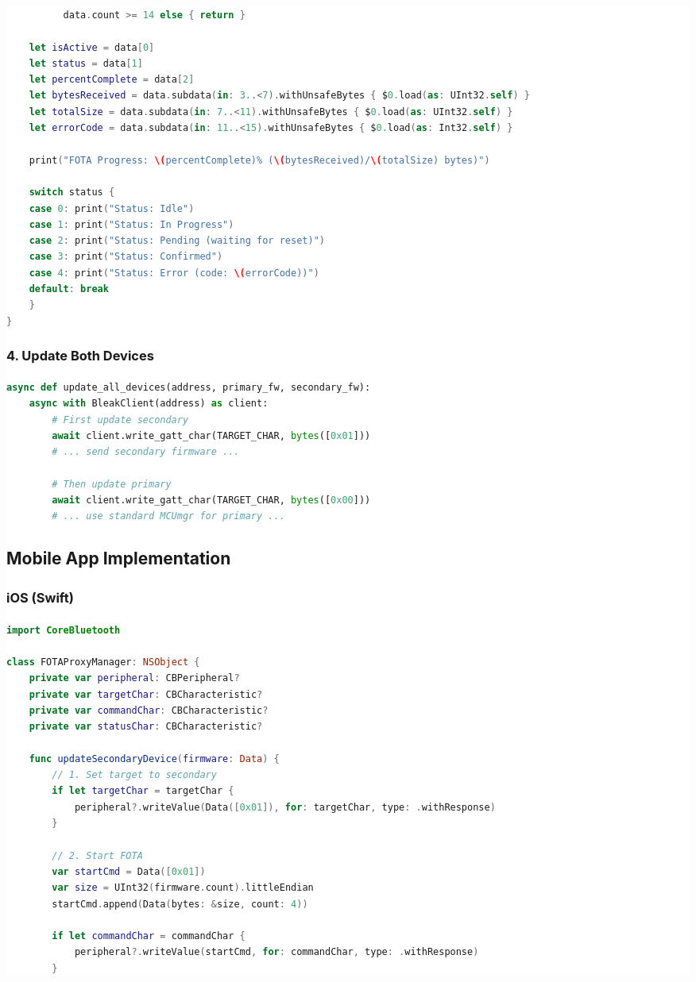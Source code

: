```swift
          data.count >= 14 else { return }
    
    let isActive = data[0]
    let status = data[1]
    let percentComplete = data[2]
    let bytesReceived = data.subdata(in: 3..<7).withUnsafeBytes { $0.load(as: UInt32.self) }
    let totalSize = data.subdata(in: 7..<11).withUnsafeBytes { $0.load(as: UInt32.self) }
    let errorCode = data.subdata(in: 11..<15).withUnsafeBytes { $0.load(as: Int32.self) }
    
    print("FOTA Progress: \(percentComplete)% (\(bytesReceived)/\(totalSize) bytes)")
    
    switch status {
    case 0: print("Status: Idle")
    case 1: print("Status: In Progress")
    case 2: print("Status: Pending (waiting for reset)")
    case 3: print("Status: Confirmed")
    case 4: print("Status: Error (code: \(errorCode))")
    default: break
    }
}
```

### 4. Update Both Devices

```python
async def update_all_devices(address, primary_fw, secondary_fw):
    async with BleakClient(address) as client:
        # First update secondary
        await client.write_gatt_char(TARGET_CHAR, bytes([0x01]))
        # ... send secondary firmware ...
        
        # Then update primary
        await client.write_gatt_char(TARGET_CHAR, bytes([0x00]))
        # ... use standard MCUmgr for primary ...
```

## Mobile App Implementation

### iOS (Swift)

```swift
import CoreBluetooth

class FOTAProxyManager: NSObject {
    private var peripheral: CBPeripheral?
    private var targetChar: CBCharacteristic?
    private var commandChar: CBCharacteristic?
    private var statusChar: CBCharacteristic?
    
    func updateSecondaryDevice(firmware: Data) {
        // 1. Set target to secondary
        if let targetChar = targetChar {
            peripheral?.writeValue(Data([0x01]), for: targetChar, type: .withResponse)
        }
        
        // 2. Start FOTA
        var startCmd = Data([0x01])
        var size = UInt32(firmware.count).littleEndian
        startCmd.append(Data(bytes: &size, count: 4))
        
        if let commandChar = commandChar {
            peripheral?.writeValue(startCmd, for: commandChar, type: .withResponse)
        }
```